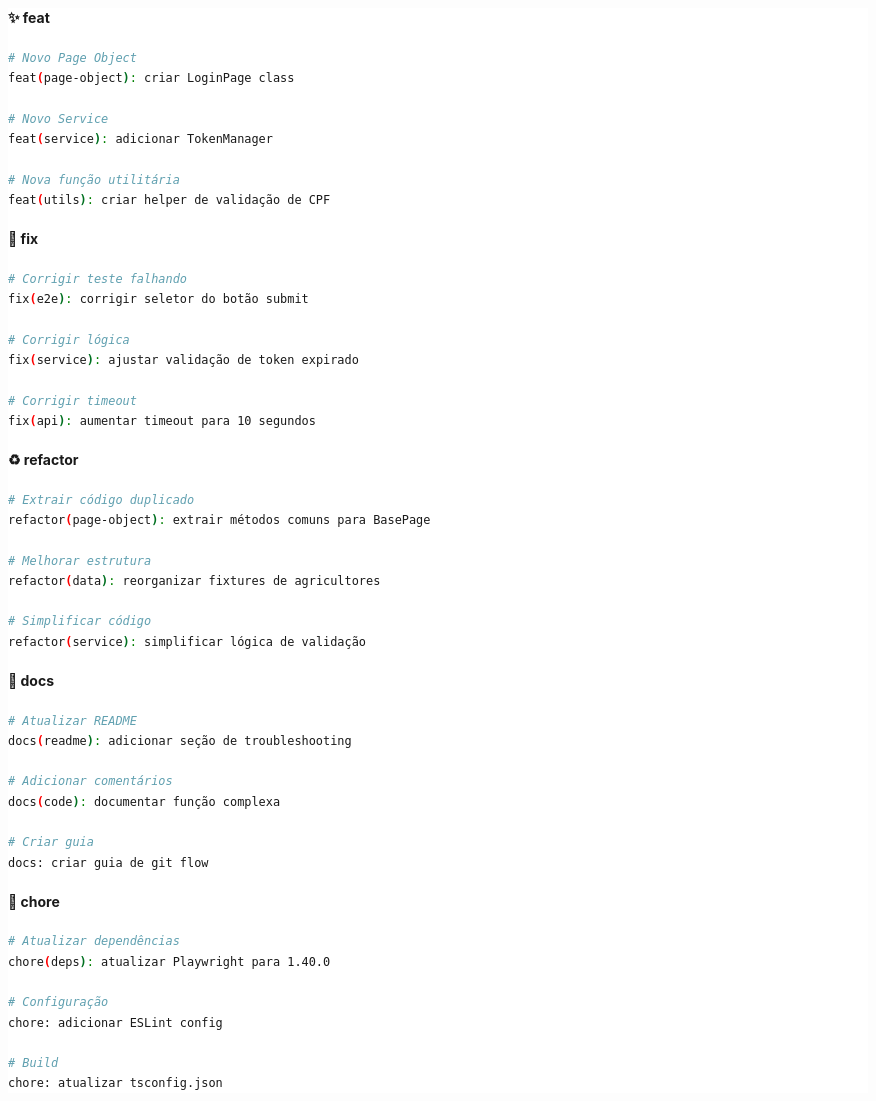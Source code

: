 #### ✨ feat
```bash
# Novo Page Object
feat(page-object): criar LoginPage class

# Novo Service
feat(service): adicionar TokenManager

# Nova função utilitária
feat(utils): criar helper de validação de CPF
```

#### 🐛 fix
```bash
# Corrigir teste falhando
fix(e2e): corrigir seletor do botão submit

# Corrigir lógica
fix(service): ajustar validação de token expirado

# Corrigir timeout
fix(api): aumentar timeout para 10 segundos
```

#### ♻️ refactor
```bash
# Extrair código duplicado
refactor(page-object): extrair métodos comuns para BasePage

# Melhorar estrutura
refactor(data): reorganizar fixtures de agricultores

# Simplificar código
refactor(service): simplificar lógica de validação
```

#### 📝 docs
```bash
# Atualizar README
docs(readme): adicionar seção de troubleshooting

# Adicionar comentários
docs(code): documentar função complexa

# Criar guia
docs: criar guia de git flow
```

#### 🔧 chore
```bash
# Atualizar dependências
chore(deps): atualizar Playwright para 1.40.0

# Configuração
chore: adicionar ESLint config

# Build
chore: atualizar tsconfig.json
```
